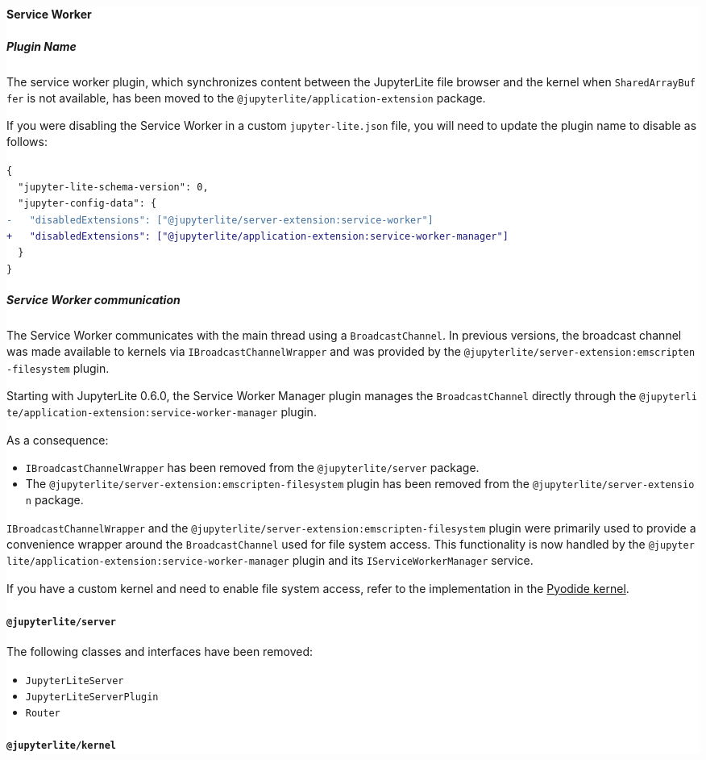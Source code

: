 #### Service Worker

##### Plugin Name

The service worker plugin, which synchronizes content between the JupyterLite file
browser and the kernel when `SharedArrayBuffer` is not available, has been moved to the
`@jupyterlite/application-extension` package.

If you were disabling the Service Worker in a custom `jupyter-lite.json` file, you will
need to update the plugin name to disable as follows:

```diff
{
  "jupyter-lite-schema-version": 0,
  "jupyter-config-data": {
-   "disabledExtensions": ["@jupyterlite/server-extension:service-worker"]
+   "disabledExtensions": ["@jupyterlite/application-extension:service-worker-manager"]
  }
}
```

##### Service Worker communication

The Service Worker communicates with the main thread using a `BroadcastChannel`. In
previous versions, the broadcast channel was made available to kernels via
`IBroadcastChannelWrapper` and was provided by the
`@jupyterlite/server-extension:emscripten-filesystem` plugin.

Starting with JupyterLite 0.6.0, the Service Worker Manager plugin manages the
`BroadcastChannel` directly through the
`@jupyterlite/application-extension:service-worker-manager` plugin.

As a consequence:

- `IBroadcastChannelWrapper` has been removed from the `@jupyterlite/server` package.
- The `@jupyterlite/server-extension:emscripten-filesystem` plugin has been removed from
  the `@jupyterlite/server-extension` package.

`IBroadcastChannelWrapper` and the `@jupyterlite/server-extension:emscripten-filesystem`
plugin were primarily used to provide a convenience wrapper around the
`BroadcastChannel` used for file system access. This functionality is now handled by the
`@jupyterlite/application-extension:service-worker-manager` plugin and its
`IServiceWorkerManager` service.

If you have a custom kernel and need to enable file system access, refer to the
implementation in the [Pyodide kernel](https://github.com/jupyterlite/pyodide-kernel).

#### `@jupyterlite/server`

The following classes and interfaces have been removed:

- `JupyterLiteServer`
- `JupyterLiteServerPlugin`
- `Router`

#### `@jupyterlite/kernel`


[Xeus JavaScript]: https://github.com/jupyter-xeus/xeus-javascript
[jupyterlite-javascript-kernel]: https://github.com/jupyterlite/javascript-kernel
